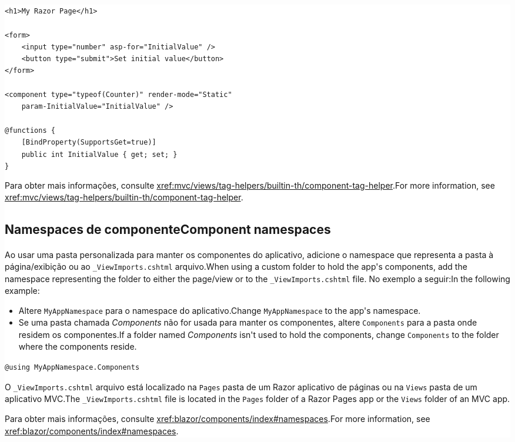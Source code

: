 ```cshtml
<h1>My Razor Page</h1>

<form>
    <input type="number" asp-for="InitialValue" />
    <button type="submit">Set initial value</button>
</form>

<component type="typeof(Counter)" render-mode="Static" 
    param-InitialValue="InitialValue" />

@functions {
    [BindProperty(SupportsGet=true)]
    public int InitialValue { get; set; }
}
```

<span data-ttu-id="fddc2-190">Para obter mais informações, consulte <xref:mvc/views/tag-helpers/builtin-th/component-tag-helper>.</span><span class="sxs-lookup"><span data-stu-id="fddc2-190">For more information, see <xref:mvc/views/tag-helpers/builtin-th/component-tag-helper>.</span></span>

## <a name="component-namespaces"></a><span data-ttu-id="fddc2-191">Namespaces de componente</span><span class="sxs-lookup"><span data-stu-id="fddc2-191">Component namespaces</span></span>

<span data-ttu-id="fddc2-192">Ao usar uma pasta personalizada para manter os componentes do aplicativo, adicione o namespace que representa a pasta à página/exibição ou ao `_ViewImports.cshtml` arquivo.</span><span class="sxs-lookup"><span data-stu-id="fddc2-192">When using a custom folder to hold the app's components, add the namespace representing the folder to either the page/view or to the `_ViewImports.cshtml` file.</span></span> <span data-ttu-id="fddc2-193">No exemplo a seguir:</span><span class="sxs-lookup"><span data-stu-id="fddc2-193">In the following example:</span></span>

* <span data-ttu-id="fddc2-194">Altere `MyAppNamespace` para o namespace do aplicativo.</span><span class="sxs-lookup"><span data-stu-id="fddc2-194">Change `MyAppNamespace` to the app's namespace.</span></span>
* <span data-ttu-id="fddc2-195">Se uma pasta chamada *Components* não for usada para manter os componentes, altere `Components` para a pasta onde residem os componentes.</span><span class="sxs-lookup"><span data-stu-id="fddc2-195">If a folder named *Components* isn't used to hold the components, change `Components` to the folder where the components reside.</span></span>

```cshtml
@using MyAppNamespace.Components
```

<span data-ttu-id="fddc2-196">O `_ViewImports.cshtml` arquivo está localizado na `Pages` pasta de um Razor aplicativo de páginas ou na `Views` pasta de um aplicativo MVC.</span><span class="sxs-lookup"><span data-stu-id="fddc2-196">The `_ViewImports.cshtml` file is located in the `Pages` folder of a Razor Pages app or the `Views` folder of an MVC app.</span></span>

<span data-ttu-id="fddc2-197">Para obter mais informações, consulte <xref:blazor/components/index#namespaces>.</span><span class="sxs-lookup"><span data-stu-id="fddc2-197">For more information, see <xref:blazor/components/index#namespaces>.</span></span>
